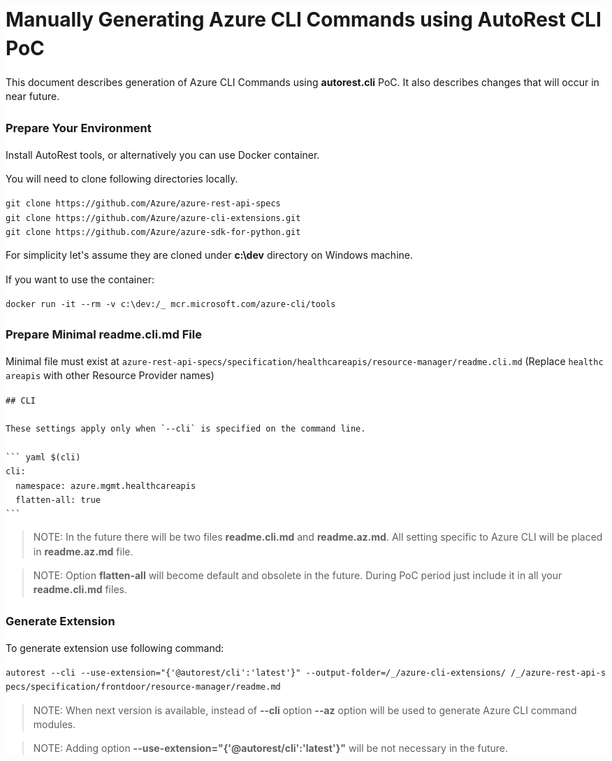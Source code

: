 # Manually Generating Azure CLI Commands using AutoRest CLI PoC

This document describes generation of Azure CLI Commands using **autorest.cli** PoC.
It also describes changes that will occur in near future.

### Prepare Your Environment

Install AutoRest tools, or alternatively you can use Docker container.

You will need to clone following directories locally.

    git clone https://github.com/Azure/azure-rest-api-specs
    git clone https://github.com/Azure/azure-cli-extensions.git
    git clone https://github.com/Azure/azure-sdk-for-python.git

For simplicity let's assume they are cloned under **c:\dev** directory on Windows machine.

If you want to use the container:

    docker run -it --rm -v c:\dev:/_ mcr.microsoft.com/azure-cli/tools

### Prepare Minimal **readme.cli.md** File

Minimal file must exist at `azure-rest-api-specs/specification/healthcareapis/resource-manager/readme.cli.md` (Replace `healthcareapis` with other Resource Provider names)

    ## CLI

    These settings apply only when `--cli` is specified on the command line.

    ``` yaml $(cli)
    cli:
      namespace: azure.mgmt.healthcareapis
      flatten-all: true
    ```

> NOTE: In the future there will be two files **readme.cli.md** and **readme.az.md**. All setting specific to Azure CLI will be placed in **readme.az.md** file.

> NOTE: Option **flatten-all** will become default and obsolete in the future. During PoC period just include it in all your **readme.cli.md** files.

### Generate Extension

To generate extension use following command:

    autorest --cli --use-extension="{'@autorest/cli':'latest'}" --output-folder=/_/azure-cli-extensions/ /_/azure-rest-api-specs/specification/frontdoor/resource-manager/readme.md

> NOTE: When next version is available, instead of **--cli** option **--az** option will be used to generate Azure CLI command modules.

> NOTE: Adding option **--use-extension="{'@autorest/cli':'latest'}"** will be not necessary in the future.
